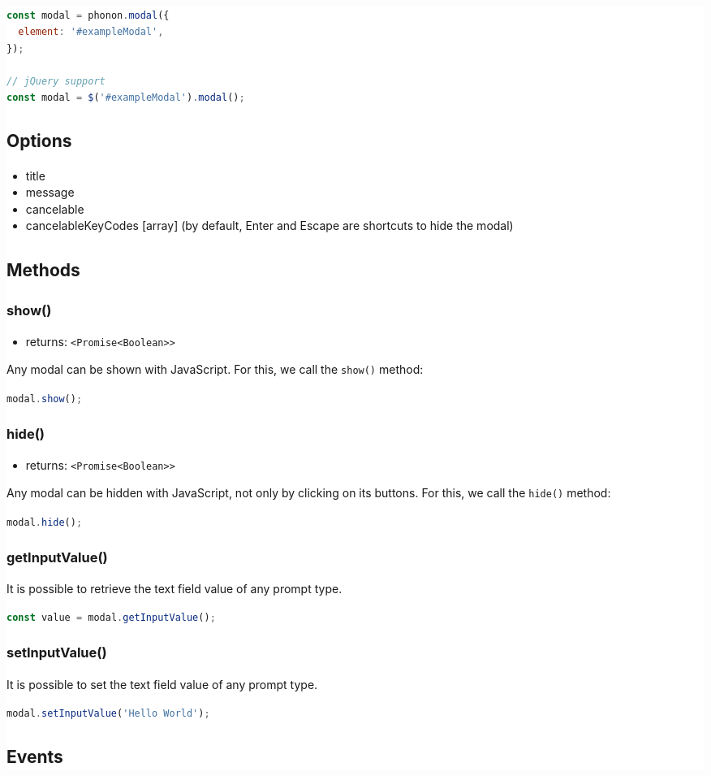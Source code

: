 ```js
const modal = phonon.modal({
  element: '#exampleModal',
});

// jQuery support
const modal = $('#exampleModal').modal();
```

## Options

- title
- message
- cancelable
- cancelableKeyCodes [array] (by default, Enter and Escape are shortcuts to hide the modal)

## Methods

### show()

* returns: `<Promise<Boolean>>`

Any modal can be shown with JavaScript. For this, we call the `show()` method:

```js
modal.show();
```


### hide()

* returns: `<Promise<Boolean>>`

Any modal can be hidden with JavaScript, not only by clicking on its buttons. For this, we call the `hide()` method:

```js
modal.hide();
```

### getInputValue()

It is possible to retrieve the text field value of any prompt type.

```js
const value = modal.getInputValue();
```

### setInputValue()

It is possible to set the text field value of any prompt type.

```js
modal.setInputValue('Hello World');
```

## Events
